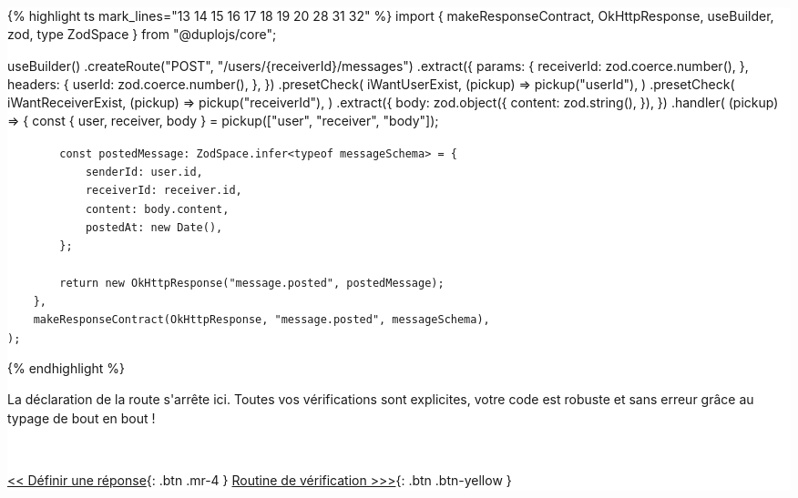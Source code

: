 {% highlight ts mark_lines="13 14 15 16 17 18 19 20 28 31 32" %}
import { makeResponseContract, OkHttpResponse, useBuilder, zod, type ZodSpace } from "@duplojs/core";

useBuilder()
    .createRoute("POST", "/users/{receiverId}/messages")
    .extract({
        params: {
            receiverId: zod.coerce.number(),
        },
        headers: {
            userId: zod.coerce.number(),
        },
    })
    .presetCheck(
        iWantUserExist,
        (pickup) => pickup("userId"),
    )
    .presetCheck(
        iWantReceiverExist,
        (pickup) => pickup("receiverId"),
    )
    .extract({
        body: zod.object({
            content: zod.string(),
        }),
    })
    .handler(
        (pickup) => {
            const { user, receiver, body } = pickup(["user", "receiver", "body"]);

            const postedMessage: ZodSpace.infer<typeof messageSchema> = {
                senderId: user.id,
                receiverId: receiver.id,
                content: body.content,
                postedAt: new Date(),
            };

            return new OkHttpResponse("message.posted", postedMessage);
        },
        makeResponseContract(OkHttpResponse, "message.posted", messageSchema),
    );
{% endhighlight %}

La déclaration de la route s'arrête ici. Toutes vos vérifications sont explicites, votre code est robuste et sans erreur grâce au typage de bout en bout !

<br>

[\<\< Définir une réponse](../define-response){: .btn .mr-4 }
[Routine de vérification >\>\>](../verification-routine){: .btn .btn-yellow } 